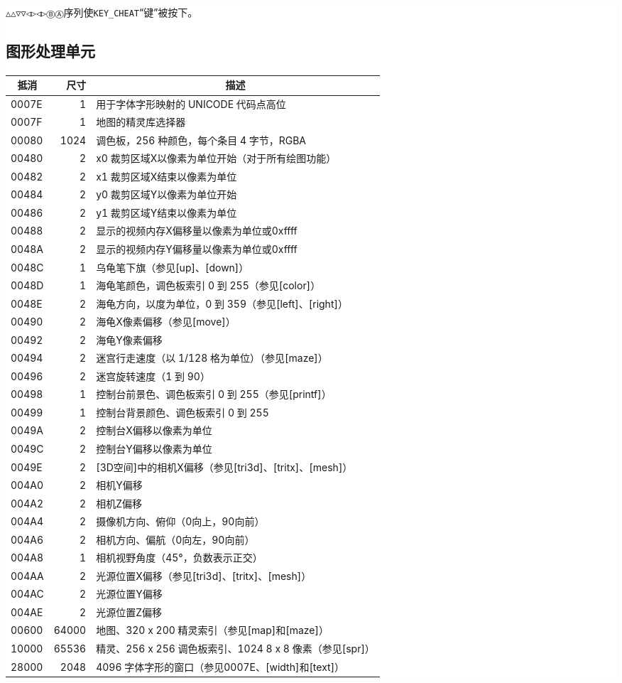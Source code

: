 `△△▽▽◁▷◁▷ⒷⒶ`序列使`KEY_CHEAT`“键”被按下。

## 图形处理单元

| 抵消   | 尺寸        | 描述                                                                |
|--------|-----------:|--------------------------------------------------------------------|
|  0007E |          1 | 用于字体字形映射的 UNICODE 代码点高位                                   |
|  0007F |          1 | 地图的精灵库选择器                                                    |
|  00080 |       1024 | 调色板，256 种颜色，每个条目 4 字节，RGBA                               |
|  00480 |          2 | x0 裁剪区域X以像素为单位开始（对于所有绘图功能）                         |
|  00482 |          2 | x1 裁剪区域X结束以像素为单位                                          |
|  00484 |          2 | y0 裁剪区域Y以像素为单位开始                                          |
|  00486 |          2 | y1 裁剪区域Y结束以像素为单位                                          |
|  00488 |          2 | 显示的视频内存X偏移量以像素为单位或0xffff                                |
|  0048A |          2 | 显示的视频内存Y偏移量以像素为单位或0xffff                                |
|  0048C |          1 | 乌龟笔下旗（参见[up]、[down]）                                        |
|  0048D |          1 | 海龟笔颜色，调色板索引 0 到 255（参见[color]）                          |
|  0048E |          2 | 海龟方向，以度为单位，0 到 359（参见[left]、[right]）                   |
|  00490 |          2 | 海龟X像素偏移（参见[move]）                                           |
|  00492 |          2 | 海龟Y像素偏移                                                        |
|  00494 |          2 | 迷宫行走速度（以 1/128 格为单位）（参见[maze]）                          |
|  00496 |          2 | 迷宫旋转速度（1 到 90）                                               |
|  00498 |          1 | 控制台前景色、调色板索引 0 到 255（参见[printf]）                        |
|  00499 |          1 | 控制台背景颜色、调色板索引 0 到 255                                     |
|  0049A |          2 | 控制台X偏移以像素为单位                                                |
|  0049C |          2 | 控制台Y偏移以像素为单位                                                |
|  0049E |          2 | [3D空间]中的相机X偏移（参见[tri3d]、[tritx]、[mesh]）                   |
|  004A0 |          2 | 相机Y偏移                                                           |
|  004A2 |          2 | 相机Z偏移                                                           |
|  004A4 |          2 | 摄像机方向、俯仰（0向上，90向前）                                       |
|  004A6 |          2 | 相机方向、偏航（0向左，90向前）                                         |
|  004A8 |          1 | 相机视野角度（45°，负数表示正交）                                       |
|  004AA |          2 | 光源位置X偏移（参见[tri3d]、[tritx]、[mesh]）                          |
|  004AC |          2 | 光源位置Y偏移                                                        |
|  004AE |          2 | 光源位置Z偏移                                                        |
|  00600 |      64000 | 地图、320 x 200 精灵索引（参见[map]和[maze]）                          |
|  10000 |      65536 | 精灵、256 x 256 调色板索引、1024 8 x 8 像素（参见[spr]）                |
|  28000 |       2048 | 4096 字体字形的窗口（参见0007E、[width]和[text]）                      |
